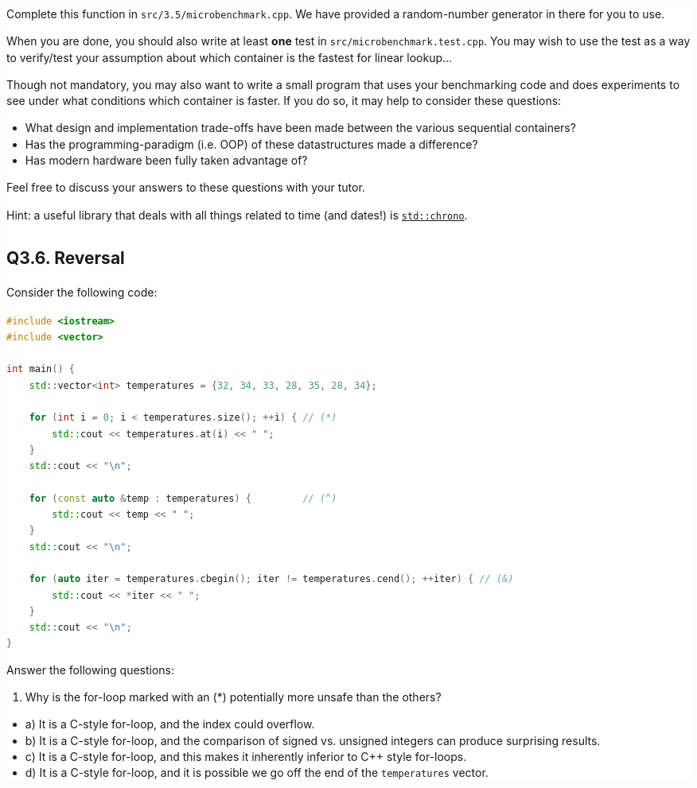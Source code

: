 Complete this function in `src/3.5/microbenchmark.cpp`. We have provided a random-number generator in there for you to use.

When you are done, you should also write at least **one** test in `src/microbenchmark.test.cpp`. You may wish to use the test as a way to verify/test your assumption about which container is the fastest for linear lookup...

Though not mandatory, you may also want to write a small program that uses your benchmarking code and does experiments to see under what conditions which container is faster. If you do so, it may help to consider these questions:
- What design and implementation trade-offs have been made between the various sequential containers?
- Has the programming-paradigm (i.e. OOP) of these datastructures made a difference?
- Has modern hardware been fully taken advantage of?

Feel free to discuss your answers to these questions with your tutor.

Hint: a useful library that deals with all things related to time (and dates!) is [`std::chrono`](https://en.cppreference.com/w/cpp/chrono).


## Q3.6. Reversal

Consider the following code:
```cpp
#include <iostream>
#include <vector>

int main() {
	std::vector<int> temperatures = {32, 34, 33, 28, 35, 28, 34};

	for (int i = 0; i < temperatures.size(); ++i) { // (*)
		std::cout << temperatures.at(i) << " ";
	}
	std::cout << "\n";

	for (const auto &temp : temperatures) {         // (^)
		std::cout << temp << " ";
	}
	std::cout << "\n";

	for (auto iter = temperatures.cbegin(); iter != temperatures.cend(); ++iter) { // (&)
		std::cout << *iter << " ";
	}
	std::cout << "\n";
}
```

Answer the following questions:

1. Why is the for-loop marked with an (*) potentially more unsafe than the others?
- a) It is a C-style for-loop, and the index could overflow.
- b) It is a C-style for-loop, and the comparison of signed vs. unsigned integers can produce surprising results.
- c) It is a C-style for-loop, and this makes it inherently inferior to C++ style for-loops.
- d) It is a C-style for-loop, and it is possible we go off the end of the `temperatures` vector.
